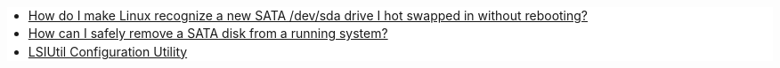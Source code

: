 * [How do I make Linux recognize a new SATA /dev/sda drive I hot swapped in without rebooting?](http://serverfault.com/questions/5336/how-do-i-make-linux-recognize-a-new-sata-dev-sda-drive-i-hot-swapped-in-without)
* [How can I safely remove a SATA disk from a running system?](http://unix.stackexchange.com/questions/43413/how-can-i-safely-remove-a-sata-disk-from-a-running-system)
* [LSIUtil Configuration Utility](https://www.thomas-krenn.com/de/wikiDE/images/4/44/Lsi_userguide_2006_20130528.pdf)